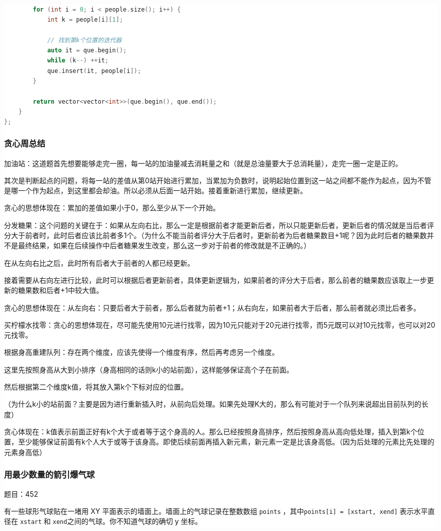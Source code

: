 ```c++
        for (int i = 0; i < people.size(); i++) {
            int k = people[i][1];

            // 找到第k个位置的迭代器
            auto it = que.begin();
            while (k--) ++it;
            que.insert(it, people[i]);
        }

        return vector<vector<int>>(que.begin(), que.end());
    }
};
```



### 贪心周总结

加油站：这道题首先想要能够走完一圈，每一站的加油量减去消耗量之和（就是总油量要大于总消耗量），走完一圈一定是正的。

其次是判断起点的问题，将每一站的差值从第0站开始进行累加，当累加为负数时，说明起始位置到这一站之间都不能作为起点，因为不管是哪一个作为起点，到这里都会却油。所以必须从后面一站开始。接着重新进行累加，继续更新。

贪心的思想体现在：累加的差值如果小于0，那么至少从下一个开始。



分发糖果：这个问题的关键在于：如果从左向右比，那么一定是根据前者才能更新后者，所以只能更新后者，更新后者的情况就是当后者评分大于前者时，此时后者应该比前者多1个。（为什么不能当前者评分大于后者时，更新前者为后者糖果数目+1呢？因为此时后者的糖果数并不是最终结果，如果在后续操作中后者糖果发生改变，那么这一步对于前者的修改就是不正确的。）

在从左向右比之后，此时所有后者大于前者的人都已经更新。

接着需要从右向左进行比较，此时可以根据后者更新前者，具体更新逻辑为，如果前者的评分大于后者，那么前者的糖果数应该取上一步更新的糖果数和后者+1中较大值。

贪心的思想体现在：从左向右：只要后者大于前者，那么后者就为前者+1；从右向左，如果前者大于后者，那么前者就必须比后者多。



买柠檬水找零：贪心的思想体现在，尽可能先使用10元进行找零，因为10元只能对于20元进行找零，而5元既可以对10元找零，也可以对20元找零。



根据身高重建队列：存在两个维度，应该先使得一个维度有序，然后再考虑另一个维度。

这里先按照身高从大到小排序（身高相同的话则k小的站前面），这样能够保证高个子在前面。

然后根据第二个维度k值，将其放入第k个下标对应的位置。

（为什么k小的站前面？主要是因为进行重新插入时，从前向后处理。如果先处理K大的，那么有可能对于一个队列来说超出目前队列的长度）

贪心体现在：k值表示前面正好有k个大于或者等于这个身高的人。那么已经按照身高排序，然后按照身高从高向低处理，插入到第k个位置，至少能够保证前面有k个人大于或等于该身高。即使后续前面再插入新元素，新元素一定是比该身高低。（因为后处理的元素比先处理的元素身高低）





### 用最少数量的箭引爆气球

题目：452

有一些球形气球贴在一堵用 XY 平面表示的墙面上。墙面上的气球记录在整数数组 `points` ，其中`points[i] = [xstart, xend]` 表示水平直径在 `xstart` 和 `xend`之间的气球。你不知道气球的确切 y 坐标。
